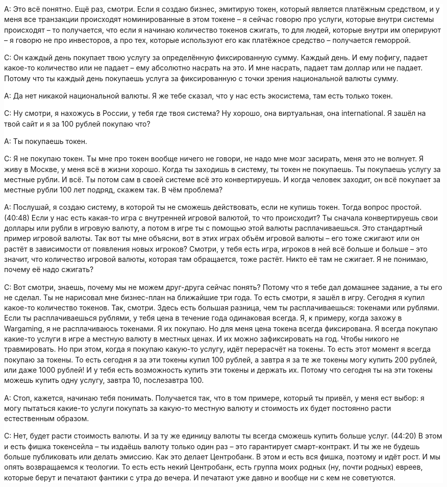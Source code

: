 А: Это всё понятно. Ещё раз, смотри. Если я создаю бизнес, эмитирую токен, который является платёжным средством, и у меня все транзакции происходят номинированные в этом токене – я сейчас говорю про услуги, которые внутри системы происходят – то получается, что если я начинаю количество токенов сжигать, то для людей, которые внутри им оперируют – я говорю не про инвесторов, а про тех, которые используют его как платёжное средство – получается  геморрой. 

С: Он каждый день покупает твою услугу за определённую фиксированную сумму. Каждый день. И ему пофигу, падает какое-то количество или не падает – ему абсолютно насрать на это. И мне насрать, падает там доллар или не падает. Потому что ты каждый день покупаешь услуга за фиксированную с точки зрения национальной валюты сумму.

А: Да нет никакой национальной валюты. Я же тебе сказал, что у нас есть экосистема, там есть только токен. 

С: Ну смотри, я нахожусь в России, у тебя где твоя система? Ну хорошо, она виртуальная, она international. Я зашёл на твой сайт и я за 100 рублей покупаю что?

А: Ты покупаешь токен.

С: Я не покупаю токен. Ты мне про токен вообще ничего не говори, не надо мне мозг засирать, меня это не волнует. Я живу в Москве, у меня всё в жизни хорошо. Когда ты заходишь в систему, ты токен не покупаешь. Ты покупаешь услугу за местные рубли. И всё. Ты потом сам в своей системе всё это конвертируешь. И когда человек заходит, он всё покупает за местные рубли 100 лет подряд, скажем так. В чём проблема?

А: Послушай, я создаю систему, в которой ты не сможешь действовать, если не купишь токен. 
Тогда вопрос простой.(40:48) Если у нас есть какая-то игра с внутренней игровой валютой, то что происходит? Ты сначала конвертируешь свои доллары или рубли в игровую валюту, а потом в игре ты с помощью этой валюты расплачиваешься. Это стандартный пример игровой валюты. Так вот ты мне объясни, вот в этих играх объём игровой валюты – его тоже сжигают или он растёт в зависимости от появления новых игроков? Смотри, у тебя есть игра, игроков в ней всё больше и больше – это значит, что количество игровой валюты, которая там обращается,  тоже растёт. Никто её там не сжигает. Я не понимаю, почему её надо сжигать?

С: Вот смотри, знаешь, почему мы не можем друг-друга сейчас понять? Потому что я тебе дал домашнее задание, а ты его не сделал. Ты не нарисовал мне бизнес-план на ближайшие три года. 
То есть смотри, я зашёл в игру. Сегодня я купил какое-то количество токенов.
Так, смотри. Здесь есть большая разница, чем ты расплачиваешься: токенами или рублями. Если ты расплачиваешься рублями, у тебя цена в течение года одинаковая всегда. Я, к примеру, когда захожу в Wargaming, я не расплачиваюсь токенами. Я их покупаю. Но для меня цена токена всегда фиксирована. Я всегда покупаю какие-то услуги в игре а местную валюту в местных ценах. И их можно зафиксировать на год. Чтобы никого не травмировать. Но при этом, когда я покупаю какую-то услугу, идёт перерасчёт на токены. То есть этот момент я всегда покупаю за токены. То есть сегодня я за эти токены купил 100 рублей, а завтра я за те же токены могу купить 200 рублей, или даже 1000 рублей! И у тебя есть возможность купить эти токены и держать их. Потому что сегодня ты на эти токены можешь купить одну услугу, завтра 10, послезавтра 100.

А: Стоп, кажется, начинаю тебя понимать. Получается так, что в том примере, который ты привёл, у меня ест выбор: я могу пытаться какие-то услуги покупать за какую-то местную валюту и стоимость их будет постоянно расти естественным образом. 

С: Нет, будет расти стоимость валюты. И за ту же единицу валюты ты всегда сможешь купить больше услуг. (44:20) В этом и есть фишка токенсейла – ты издаёшь валюту только один раз – это гарантирует смарт-контракт. И ты же не будешь больше публиковать или делать эмиссию. Как это делает Центробанк. В этом и есть вся фишка, поэтому и идёт рост. И мы опять возвращаемся к теологии. То есть есть некий Центробанк, есть группа моих родных (ну, почти родных) евреев, которые берут и печатают фантики с утра до вечера. И печатают уже давно и вообще ни с кем не советуются. 
